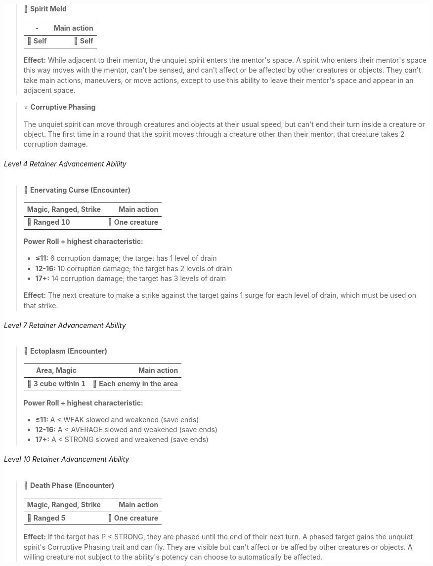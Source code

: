 
> 👤 **Spirit Meld**
>
> | **-**       | **Main action** |
> | ----------- | --------------: |
> | **📏 Self** |     **🎯 Self** |
>
> **Effect:** While adjacent to their mentor, the unquiet spirit enters the mentor's space. A spirit who enters their mentor's space this way moves with the mentor, can't be sensed, and can't affect or be affected by other creatures or objects. They can't take main actions, maneuvers, or move actions, except to use this ability to leave their mentor's space and appear in an adjacent space.


> ⭐️ **Corruptive Phasing**
>
> The unquiet spirit can move through creatures and objects at their usual speed, but can't end their turn inside a creature or object. The first time in a round that the spirit moves through a creature other than their mentor, that creature takes 2 corruption damage.

###### Level 4 Retainer Advancement Ability


> 🏹 **Enervating Curse (Encounter)**
>
> | **Magic, Ranged, Strike** |     **Main action** |
> | ------------------------- | ------------------: |
> | **📏 Ranged 10**          | **🎯 One creature** |
>
> **Power Roll + highest characteristic:**
>
> - **≤11:** 6 corruption damage; the target has 1 level of drain
> - **12-16:** 10 corruption damage; the target has 2 levels of drain
> - **17+:** 14 corruption damage; the target has 3 levels of drain
>
> **Effect:** The next creature to make a strike against the target gains 1 surge for each level of drain, which must be used on that strike.

###### Level 7 Retainer Advancement Ability


> 🔳 **Ectoplasm (Encounter)**
>
> | **Area, Magic**        |               **Main action** |
> | ---------------------- | ----------------------------: |
> | **📏 3 cube within 1** | **🎯 Each enemy in the area** |
>
> **Power Roll + highest characteristic:**
>
> - **≤11:** A < WEAK slowed and weakened (save ends)
> - **12-16:** A < AVERAGE slowed and weakened (save ends)
> - **17+:** A < STRONG slowed and weakened (save ends)

###### Level 10 Retainer Advancement Ability


> 🏹 **Death Phase (Encounter)**
>
> | **Magic, Ranged, Strike** |     **Main action** |
> | ------------------------- | ------------------: |
> | **📏 Ranged 5**           | **🎯 One creature** |
>
> **Effect:** If the target has P < STRONG, they are phased until the end of their next turn. A phased target gains the unquiet spirit's Corruptive Phasing trait and can fly. They are visible but can't affect or be affed by other creatures or objects. A willing creature not subject to the ability's potency can choose to automatically be affected.
